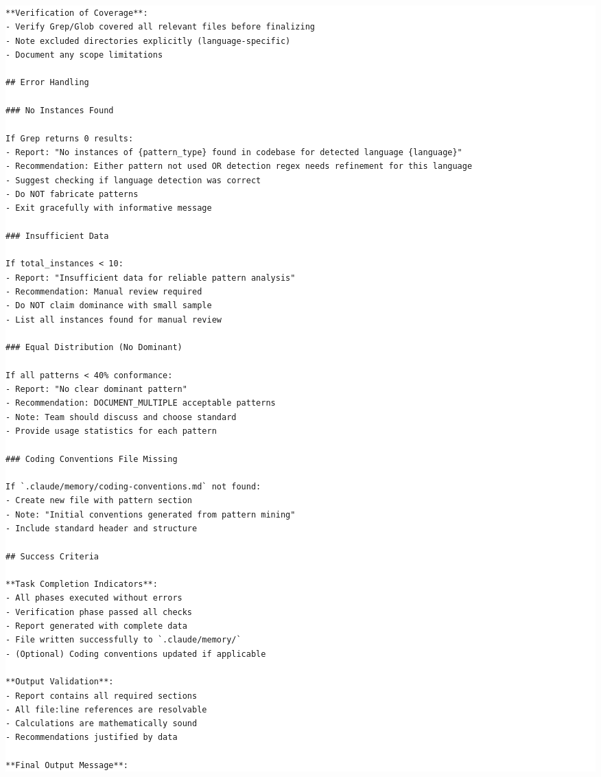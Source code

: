 ```
**Verification of Coverage**:
- Verify Grep/Glob covered all relevant files before finalizing
- Note excluded directories explicitly (language-specific)
- Document any scope limitations

## Error Handling

### No Instances Found

If Grep returns 0 results:
- Report: "No instances of {pattern_type} found in codebase for detected language {language}"
- Recommendation: Either pattern not used OR detection regex needs refinement for this language
- Suggest checking if language detection was correct
- Do NOT fabricate patterns
- Exit gracefully with informative message

### Insufficient Data

If total_instances < 10:
- Report: "Insufficient data for reliable pattern analysis"
- Recommendation: Manual review required
- Do NOT claim dominance with small sample
- List all instances found for manual review

### Equal Distribution (No Dominant)

If all patterns < 40% conformance:
- Report: "No clear dominant pattern"
- Recommendation: DOCUMENT_MULTIPLE acceptable patterns
- Note: Team should discuss and choose standard
- Provide usage statistics for each pattern

### Coding Conventions File Missing

If `.claude/memory/coding-conventions.md` not found:
- Create new file with pattern section
- Note: "Initial conventions generated from pattern mining"
- Include standard header and structure

## Success Criteria

**Task Completion Indicators**:
- All phases executed without errors
- Verification phase passed all checks
- Report generated with complete data
- File written successfully to `.claude/memory/`
- (Optional) Coding conventions updated if applicable

**Output Validation**:
- Report contains all required sections
- All file:line references are resolvable
- Calculations are mathematically sound
- Recommendations justified by data

**Final Output Message**:

```
